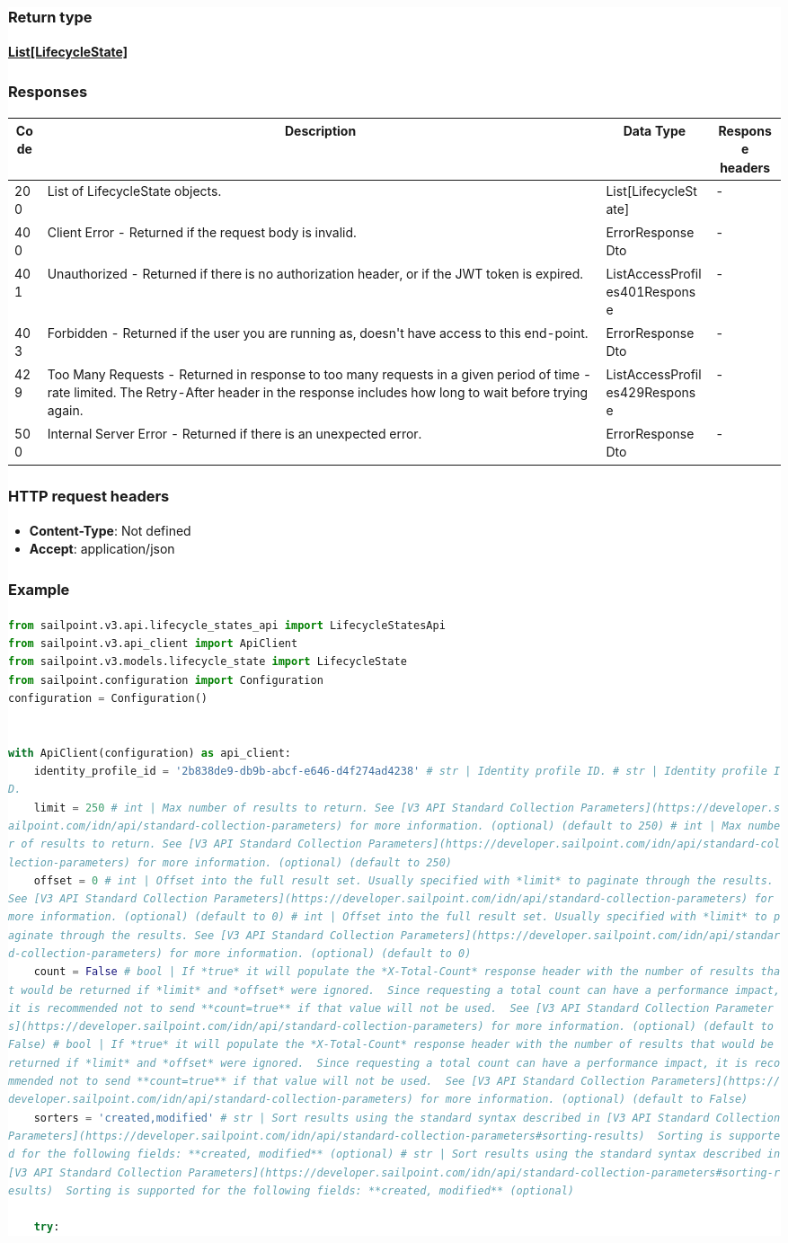 ### Return type
[**List[LifecycleState]**](../models/lifecycle-state)

### Responses
Code | Description  | Data Type | Response headers |
------------- | ------------- | ------------- |------------------|
200 | List of LifecycleState objects. | List[LifecycleState] |  -  |
400 | Client Error - Returned if the request body is invalid. | ErrorResponseDto |  -  |
401 | Unauthorized - Returned if there is no authorization header, or if the JWT token is expired. | ListAccessProfiles401Response |  -  |
403 | Forbidden - Returned if the user you are running as, doesn&#39;t have access to this end-point. | ErrorResponseDto |  -  |
429 | Too Many Requests - Returned in response to too many requests in a given period of time - rate limited. The Retry-After header in the response includes how long to wait before trying again. | ListAccessProfiles429Response |  -  |
500 | Internal Server Error - Returned if there is an unexpected error. | ErrorResponseDto |  -  |

### HTTP request headers
 - **Content-Type**: Not defined
 - **Accept**: application/json

### Example

```python
from sailpoint.v3.api.lifecycle_states_api import LifecycleStatesApi
from sailpoint.v3.api_client import ApiClient
from sailpoint.v3.models.lifecycle_state import LifecycleState
from sailpoint.configuration import Configuration
configuration = Configuration()


with ApiClient(configuration) as api_client:
    identity_profile_id = '2b838de9-db9b-abcf-e646-d4f274ad4238' # str | Identity profile ID. # str | Identity profile ID.
    limit = 250 # int | Max number of results to return. See [V3 API Standard Collection Parameters](https://developer.sailpoint.com/idn/api/standard-collection-parameters) for more information. (optional) (default to 250) # int | Max number of results to return. See [V3 API Standard Collection Parameters](https://developer.sailpoint.com/idn/api/standard-collection-parameters) for more information. (optional) (default to 250)
    offset = 0 # int | Offset into the full result set. Usually specified with *limit* to paginate through the results. See [V3 API Standard Collection Parameters](https://developer.sailpoint.com/idn/api/standard-collection-parameters) for more information. (optional) (default to 0) # int | Offset into the full result set. Usually specified with *limit* to paginate through the results. See [V3 API Standard Collection Parameters](https://developer.sailpoint.com/idn/api/standard-collection-parameters) for more information. (optional) (default to 0)
    count = False # bool | If *true* it will populate the *X-Total-Count* response header with the number of results that would be returned if *limit* and *offset* were ignored.  Since requesting a total count can have a performance impact, it is recommended not to send **count=true** if that value will not be used.  See [V3 API Standard Collection Parameters](https://developer.sailpoint.com/idn/api/standard-collection-parameters) for more information. (optional) (default to False) # bool | If *true* it will populate the *X-Total-Count* response header with the number of results that would be returned if *limit* and *offset* were ignored.  Since requesting a total count can have a performance impact, it is recommended not to send **count=true** if that value will not be used.  See [V3 API Standard Collection Parameters](https://developer.sailpoint.com/idn/api/standard-collection-parameters) for more information. (optional) (default to False)
    sorters = 'created,modified' # str | Sort results using the standard syntax described in [V3 API Standard Collection Parameters](https://developer.sailpoint.com/idn/api/standard-collection-parameters#sorting-results)  Sorting is supported for the following fields: **created, modified** (optional) # str | Sort results using the standard syntax described in [V3 API Standard Collection Parameters](https://developer.sailpoint.com/idn/api/standard-collection-parameters#sorting-results)  Sorting is supported for the following fields: **created, modified** (optional)

    try:
```